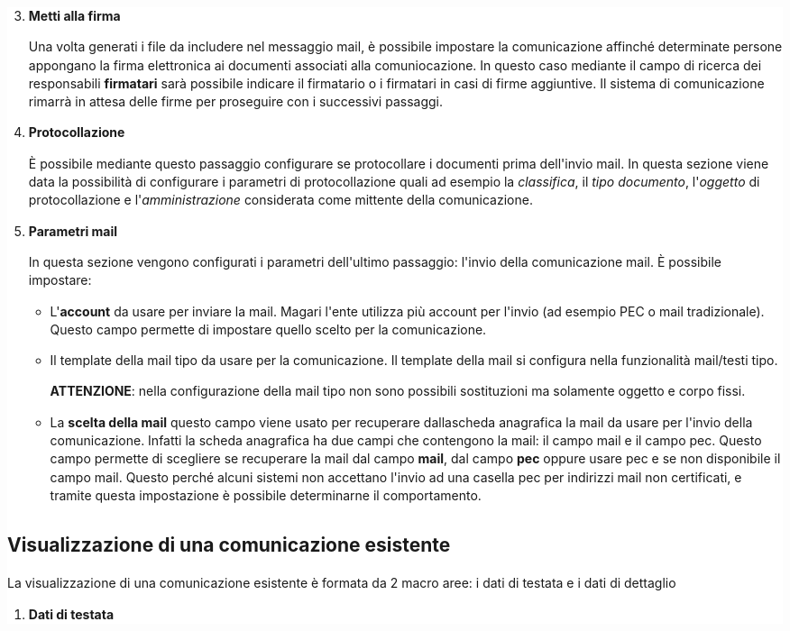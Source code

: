 3. **Metti alla firma**

    Una volta generati i file da includere nel messaggio mail, è possibile impostare la comunicazione affinché determinate persone appongano la firma elettronica ai documenti associati alla comuniocazione. In questo caso mediante il campo di ricerca dei responsabili **firmatari** sarà possibile indicare il firmatario o i firmatari in casi di firme aggiuntive.
    Il sistema di comunicazione rimarrà in attesa delle firme per proseguire con i successivi passaggi.

4. **Protocollazione**

    È possibile mediante questo passaggio configurare se protocollare i documenti prima dell'invio mail.
    In questa sezione viene data la possibilità di configurare i parametri di protocollazione quali ad esempio la *classifica*, il *tipo documento*, l'*oggetto* di protocollazione e l'*amministrazione* considerata come mittente della comunicazione.

5. **Parametri mail**

    In questa sezione vengono configurati i parametri dell'ultimo passaggio: l'invio della comunicazione mail.
    È possibile impostare:
    - L'**account** da usare per inviare la mail. Magari l'ente utilizza più account per l'invio (ad esempio PEC o mail tradizionale). Questo campo permette di impostare quello scelto per la comunicazione.
    - Il template della mail tipo da usare per la comunicazione. Il template della mail si configura nella funzionalità mail/testi tipo.
    
         **ATTENZIONE**: nella configurazione della mail tipo non sono possibili sostituzioni ma solamente oggetto e corpo fissi.
    - La **scelta della mail** questo campo viene usato per recuperare dallascheda anagrafica la mail da usare per l'invio della comunicazione. Infatti la scheda anagrafica ha due campi che contengono la mail: il campo mail e il campo pec. Questo campo permette di scegliere se recuperare la mail dal campo **mail**, dal campo **pec** oppure usare pec e se non disponibile il campo mail. Questo perché alcuni sistemi non accettano l'invio ad una casella pec per indirizzi mail non certificati, e tramite questa impostazione è possibile determinarne il comportamento.

## Visualizzazione di una comunicazione esistente
La visualizzazione di una comunicazione esistente è formata da 2 macro aree: i dati di testata e i dati di dettaglio

1. **Dati di testata**
